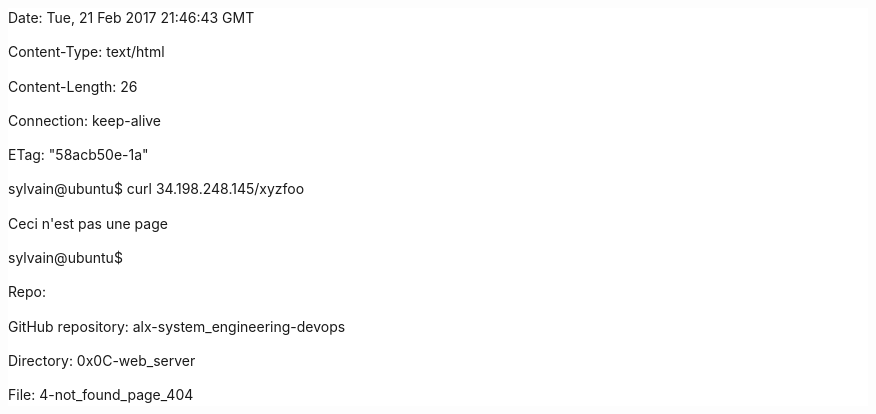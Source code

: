 Date: Tue, 21 Feb 2017 21:46:43 GMT

Content-Type: text/html

Content-Length: 26

Connection: keep-alive

ETag: "58acb50e-1a"



sylvain@ubuntu$ curl 34.198.248.145/xyzfoo

Ceci n'est pas une page



sylvain@ubuntu$

Repo:



GitHub repository: alx-system_engineering-devops

Directory: 0x0C-web_server

File: 4-not_found_page_404
